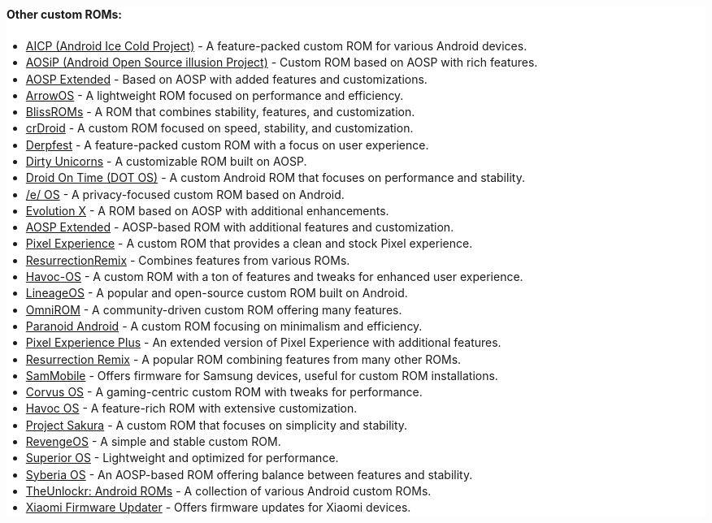 <h4>Other custom ROMs:</h4>

<ul>
<li><a href="https://www.aicp-rom.com">AICP (Android Ice Cold Project)</a> - A feature-packed custom ROM for various Android devices.</li>
<li><a href="https://www.aosip.weebly.com">AOSiP (Android Open Source illusion Project)</a> - Custom ROM based on AOSP with rich features.</li>
<li><a href="https://www.aosp-extended.github.io">AOSP Extended</a> - Based on AOSP with added features and customizations.</li>
<li><a href="https://www.arrowos.net">ArrowOS</a> - A lightweight ROM focused on performance and efficiency.</li>
<li><a href="https://www.blissroms.com">BlissROMs</a> - A ROM that combines stability, features, and customization.</li>
<li><a href="https://www.crdroid.net">crDroid</a> - A custom ROM focused on speed, stability, and customization.</li>
<li><a href="https://www.derpfest.org">Derpfest</a> - A feature-packed custom ROM with a focus on user experience.</li>
<li><a href="https://www.dirtyunicorns.com">Dirty Unicorns</a> - A customizable ROM built on AOSP.</li>
<li><a href="https://www.droidontime.com">Droid On Time (DOT OS)</a> - A custom Android ROM that focuses on performance and stability.</li>
<li><a href="https://www.e.foundation">/e/ OS</a> - A privacy-focused custom ROM based on Android.</li>
<li><a href="https://www.evolution-x.org">Evolution X</a> - A ROM based on AOSP with additional enhancements.</li>
<li><a href="https://www.github.com/AospExtended">AOSP Extended</a> - AOSP-based ROM with additional features and customization.</li>
<li><a href="https://www.github.com/PixelExperience">Pixel Experience</a> - A custom ROM that provides a clean and stock Pixel experience.</li>
<li><a href="https://www.github.com/ResurrectionRemix">ResurrectionRemix</a> - Combines features from various ROMs.</li>
<li><a href="https://www.havoc-os.com">Havoc-OS</a> - A custom ROM with a ton of features and tweaks for enhanced user experience.</li>
<li><a href="https://www.lineageos.org">LineageOS</a> - A popular and open-source custom ROM built on Android.</li>
<li><a href="https://www.omnirom.org">OmniROM</a> - A community-driven custom ROM offering many features.</li>
<li><a href="https://www.paranoidandroid.co">Paranoid Android</a> - A custom ROM focusing on minimalism and efficiency.</li>
<li><a href="https://www.pixelexperienceplus.com">Pixel Experience Plus</a> - An extended version of Pixel Experience with additional features.</li>
<li><a href="https://www.resurrectionremix.com">Resurrection Remix</a> - A popular ROM combining features from many other ROMs.</li>
<li><a href="https://www.sammobile.com">SamMobile</a> - Offers firmware for Samsung devices, useful for custom ROM installations.</li>
<li><a href="https://www.sourceforge.net/projects/corvus-os">Corvus OS</a> - A gaming-centric custom ROM with tweaks for performance.</li>
<li><a href="https://www.sourceforge.net/projects/havoc-os">Havoc OS</a> - A feature-rich ROM with extensive customization.</li>
<li><a href="https://www.sourceforge.net/projects/projectsakura">Project Sakura</a> - A custom ROM that focuses on simplicity and stability.</li>
<li><a href="https://www.sourceforge.net/projects/revengeos">RevengeOS</a> - A simple and stable custom ROM.</li>
<li><a href="https://www.sourceforge.net/projects/superioros">Superior OS</a> - Lightweight and optimized for performance.</li>
<li><a href="https://www.syberiaos.com">Syberia OS</a> - An AOSP-based ROM offering balance between features and stability.</li>
<li><a href="https://www.theunlockr.com/roms/android-roms">TheUnlockr: Android ROMs</a> - A collection of various Android custom ROMs.</li>
<li><a href="https://www.xiaomifirmwareupdater.com/miui">Xiaomi Firmware Updater</a> - Offers firmware updates for Xiaomi devices.</li>
</ul>
